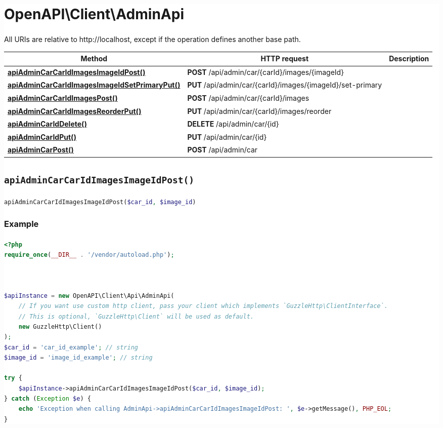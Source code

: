 # OpenAPI\Client\AdminApi

All URIs are relative to http://localhost, except if the operation defines another base path.

| Method | HTTP request | Description |
| ------------- | ------------- | ------------- |
| [**apiAdminCarCarIdImagesImageIdPost()**](AdminApi.md#apiAdminCarCarIdImagesImageIdPost) | **POST** /api/admin/car/{carId}/images/{imageId} |  |
| [**apiAdminCarCarIdImagesImageIdSetPrimaryPut()**](AdminApi.md#apiAdminCarCarIdImagesImageIdSetPrimaryPut) | **PUT** /api/admin/car/{carId}/images/{imageId}/set-primary |  |
| [**apiAdminCarCarIdImagesPost()**](AdminApi.md#apiAdminCarCarIdImagesPost) | **POST** /api/admin/car/{carId}/images |  |
| [**apiAdminCarCarIdImagesReorderPut()**](AdminApi.md#apiAdminCarCarIdImagesReorderPut) | **PUT** /api/admin/car/{carId}/images/reorder |  |
| [**apiAdminCarIdDelete()**](AdminApi.md#apiAdminCarIdDelete) | **DELETE** /api/admin/car/{id} |  |
| [**apiAdminCarIdPut()**](AdminApi.md#apiAdminCarIdPut) | **PUT** /api/admin/car/{id} |  |
| [**apiAdminCarPost()**](AdminApi.md#apiAdminCarPost) | **POST** /api/admin/car |  |


## `apiAdminCarCarIdImagesImageIdPost()`

```php
apiAdminCarCarIdImagesImageIdPost($car_id, $image_id)
```



### Example

```php
<?php
require_once(__DIR__ . '/vendor/autoload.php');



$apiInstance = new OpenAPI\Client\Api\AdminApi(
    // If you want use custom http client, pass your client which implements `GuzzleHttp\ClientInterface`.
    // This is optional, `GuzzleHttp\Client` will be used as default.
    new GuzzleHttp\Client()
);
$car_id = 'car_id_example'; // string
$image_id = 'image_id_example'; // string

try {
    $apiInstance->apiAdminCarCarIdImagesImageIdPost($car_id, $image_id);
} catch (Exception $e) {
    echo 'Exception when calling AdminApi->apiAdminCarCarIdImagesImageIdPost: ', $e->getMessage(), PHP_EOL;
}
```
